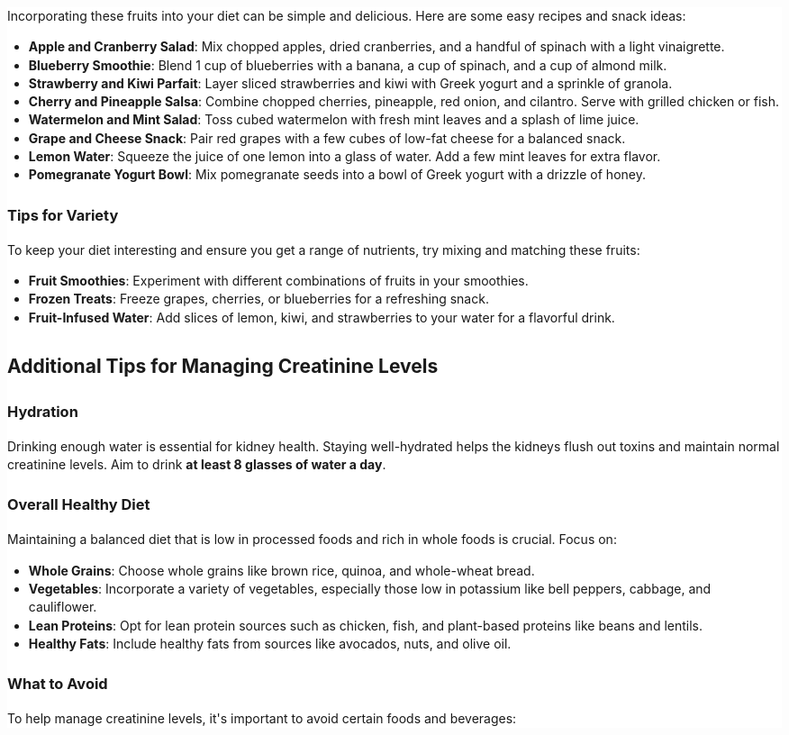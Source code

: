 Incorporating these fruits into your diet can be simple and delicious. Here are some easy recipes and snack ideas:

- **Apple and Cranberry Salad**: Mix chopped apples, dried cranberries, and a handful of spinach with a light vinaigrette.
- **Blueberry Smoothie**: Blend 1 cup of blueberries with a banana, a cup of spinach, and a cup of almond milk.
- **Strawberry and Kiwi Parfait**: Layer sliced strawberries and kiwi with Greek yogurt and a sprinkle of granola.
- **Cherry and Pineapple Salsa**: Combine chopped cherries, pineapple, red onion, and cilantro. Serve with grilled chicken or fish.
- **Watermelon and Mint Salad**: Toss cubed watermelon with fresh mint leaves and a splash of lime juice.
- **Grape and Cheese Snack**: Pair red grapes with a few cubes of low-fat cheese for a balanced snack.
- **Lemon Water**: Squeeze the juice of one lemon into a glass of water. Add a few mint leaves for extra flavor.
- **Pomegranate Yogurt Bowl**: Mix pomegranate seeds into a bowl of Greek yogurt with a drizzle of honey.

### Tips for Variety

To keep your diet interesting and ensure you get a range of nutrients, try mixing and matching these fruits:

- **Fruit Smoothies**: Experiment with different combinations of fruits in your smoothies.
- **Frozen Treats**: Freeze grapes, cherries, or blueberries for a refreshing snack.
- **Fruit-Infused Water**: Add slices of lemon, kiwi, and strawberries to your water for a flavorful drink.

## Additional Tips for Managing Creatinine Levels

### Hydration

Drinking enough water is essential for kidney health. Staying well-hydrated helps the kidneys flush out toxins and maintain normal creatinine levels. Aim to drink **at least 8 glasses of water a day**.

### Overall Healthy Diet

Maintaining a balanced diet that is low in processed foods and rich in whole foods is crucial. Focus on:

- **Whole Grains**: Choose whole grains like brown rice, quinoa, and whole-wheat bread.
- **Vegetables**: Incorporate a variety of vegetables, especially those low in potassium like bell peppers, cabbage, and cauliflower.
- **Lean Proteins**: Opt for lean protein sources such as chicken, fish, and plant-based proteins like beans and lentils.
- **Healthy Fats**: Include healthy fats from sources like avocados, nuts, and olive oil.

### What to Avoid

To help manage creatinine levels, it's important to avoid certain foods and beverages:
